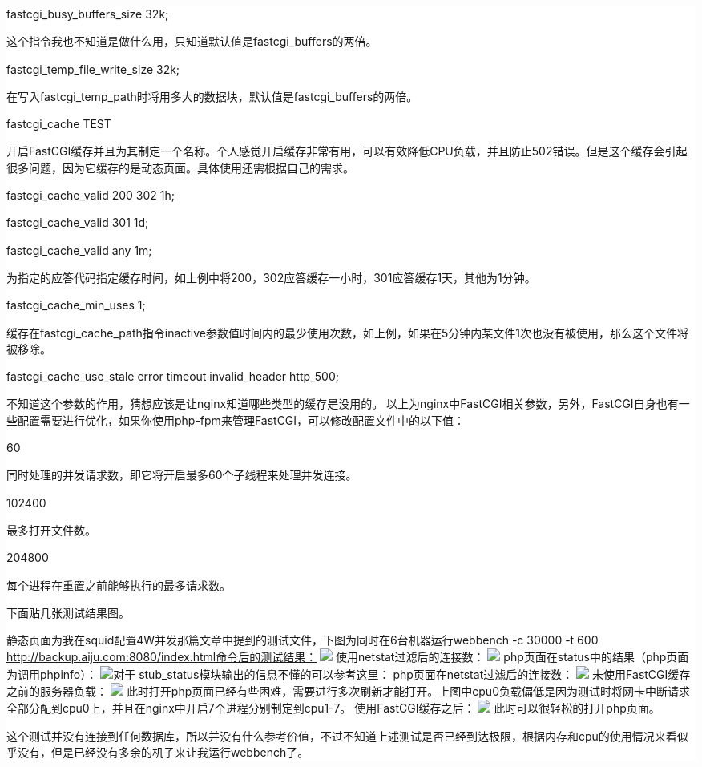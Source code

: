 fastcgi_busy_buffers_size 32k;

这个指令我也不知道是做什么用，只知道默认值是fastcgi_buffers的两倍。

fastcgi_temp_file_write_size 32k;

在写入fastcgi\_temp\_path时将用多大的数据块，默认值是fastcgi_buffers的两倍。

fastcgi_cache TEST

开启FastCGI缓存并且为其制定一个名称。个人感觉开启缓存非常有用，可以有效降低CPU负载，并且防止502错误。但是这个缓存会引起很多问题，因为它缓存的是动态页面。具体使用还需根据自己的需求。

fastcgi_cache_valid 200 302 1h;

fastcgi_cache_valid 301 1d;

fastcgi_cache_valid any 1m;

为指定的应答代码指定缓存时间，如上例中将200，302应答缓存一小时，301应答缓存1天，其他为1分钟。

fastcgi_cache_min_uses 1;

缓存在fastcgi\_cache\_path指令inactive参数值时间内的最少使用次数，如上例，如果在5分钟内某文件1次也没有被使用，那么这个文件将被移除。

fastcgi_cache_use_stale error timeout invalid_header http_500;

不知道这个参数的作用，猜想应该是让nginx知道哪些类型的缓存是没用的。
以上为nginx中FastCGI相关参数，另外，FastCGI自身也有一些配置需要进行优化，如果你使用php-fpm来管理FastCGI，可以修改配置文件中的以下值：

60

同时处理的并发请求数，即它将开启最多60个子线程来处理并发连接。

102400

最多打开文件数。

204800

每个进程在重置之前能够执行的最多请求数。

下面贴几张测试结果图。

静态页面为我在squid配置4W并发那篇文章中提到的测试文件，下图为同时在6台机器运行webbench -c 30000 -t 600 http://backup.aiju.com:8080/index.html命令后的测试结果：
[![](http://blog.haohtml.com/wp-content/uploads/2010/12/nginx_status.jpg)][1]
使用netstat过滤后的连接数：
[![](http://blog.haohtml.com/wp-content/uploads/2010/12/nginx_netstat.jpg)][2]
php页面在status中的结果（php页面为调用phpinfo）：
[![](http://blog.haohtml.com/wp-content/uploads/2010/12/nginx_status2.jpg)][3]对于 stub_status模块输出的信息不懂的可以参考这里：
php页面在netstat过滤后的连接数：
[![](http://blog.haohtml.com/wp-content/uploads/2010/12/nginx_netstat2.jpg)][4]
未使用FastCGI缓存之前的服务器负载：
[![](http://blog.haohtml.com/wp-content/uploads/2010/12/nginx_fastcgi.jpg)][5]
此时打开php页面已经有些困难，需要进行多次刷新才能打开。上图中cpu0负载偏低是因为测试时将网卡中断请求全部分配到cpu0上，并且在nginx中开启7个进程分别制定到cpu1-7。
使用FastCGI缓存之后：
[![](http://blog.haohtml.com/wp-content/uploads/2010/12/nginx_fastcgi_cache.jpg)][6]
此时可以很轻松的打开php页面。

这个测试并没有连接到任何数据库，所以并没有什么参考价值，不过不知道上述测试是否已经到达极限，根据内存和cpu的使用情况来看似乎没有，但是已经没有多余的机子来让我运行webbench了。


 [1]: http://blog.haohtml.com/wp-content/uploads/2010/12/nginx_status.jpg
 [2]: http://blog.haohtml.com/wp-content/uploads/2010/12/nginx_netstat.jpg
 [3]: http://blog.haohtml.com/wp-content/uploads/2010/12/nginx_status2.jpg
 [4]: http://blog.haohtml.com/wp-content/uploads/2010/12/nginx_netstat2.jpg
 [5]: http://blog.haohtml.com/wp-content/uploads/2010/12/nginx_fastcgi.jpg
 [6]: http://blog.haohtml.com/wp-content/uploads/2010/12/nginx_fastcgi_cache.jpg
 [7]: http://blog.s135.com/nginx_php_v5/